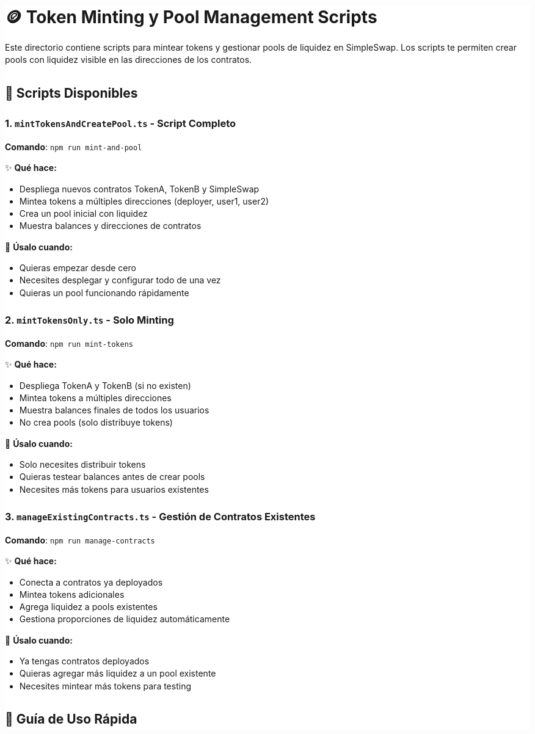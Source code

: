 # 🪙 Token Minting y Pool Management Scripts

Este directorio contiene scripts para mintear tokens y gestionar pools de liquidez en SimpleSwap. Los scripts te permiten crear pools con liquidez visible en las direcciones de los contratos.

## 📁 Scripts Disponibles

### 1. `mintTokensAndCreatePool.ts` - Script Completo
**Comando**: `npm run mint-and-pool`

✨ **Qué hace:**
- Despliega nuevos contratos TokenA, TokenB y SimpleSwap
- Mintea tokens a múltiples direcciones (deployer, user1, user2)
- Crea un pool inicial con liquidez
- Muestra balances y direcciones de contratos

🎯 **Úsalo cuando:**
- Quieras empezar desde cero
- Necesites desplegar y configurar todo de una vez
- Quieras un pool funcionando rápidamente

### 2. `mintTokensOnly.ts` - Solo Minting
**Comando**: `npm run mint-tokens`

✨ **Qué hace:**
- Despliega TokenA y TokenB (si no existen)
- Mintea tokens a múltiples direcciones
- Muestra balances finales de todos los usuarios
- No crea pools (solo distribuye tokens)

🎯 **Úsalo cuando:**
- Solo necesites distribuir tokens
- Quieras testear balances antes de crear pools
- Necesites más tokens para usuarios existentes

### 3. `manageExistingContracts.ts` - Gestión de Contratos Existentes
**Comando**: `npm run manage-contracts`

✨ **Qué hace:**
- Conecta a contratos ya deployados
- Mintea tokens adicionales
- Agrega liquidez a pools existentes
- Gestiona proporciones de liquidez automáticamente

🎯 **Úsalo cuando:**
- Ya tengas contratos deployados
- Quieras agregar más liquidez a un pool existente
- Necesites mintear más tokens para testing

## 🚀 Guía de Uso Rápida
